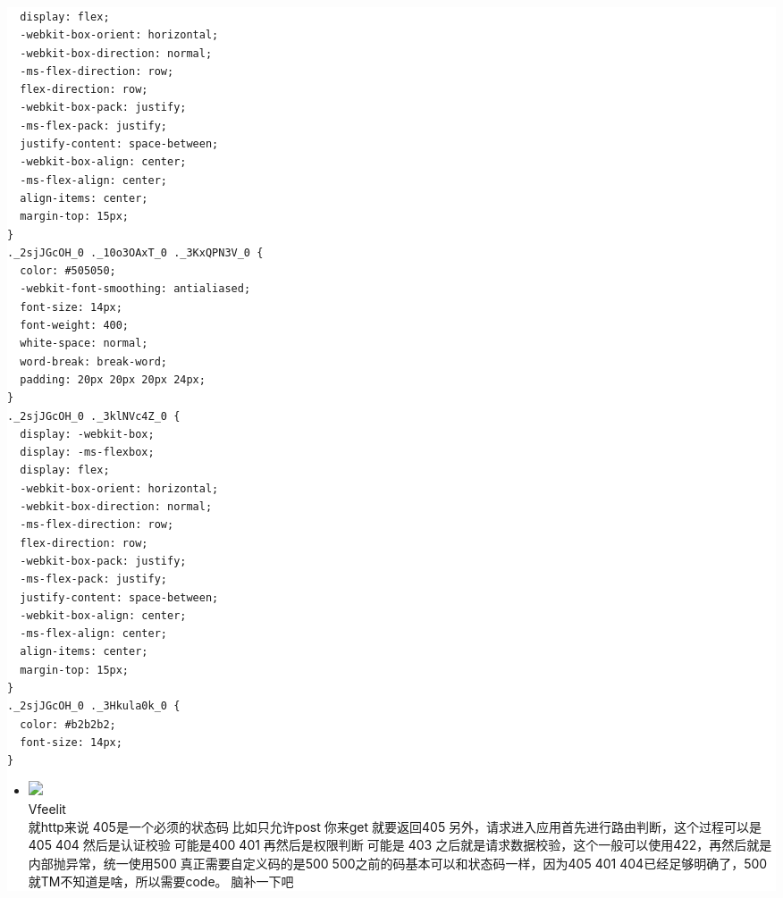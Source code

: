       display: flex;
      -webkit-box-orient: horizontal;
      -webkit-box-direction: normal;
      -ms-flex-direction: row;
      flex-direction: row;
      -webkit-box-pack: justify;
      -ms-flex-pack: justify;
      justify-content: space-between;
      -webkit-box-align: center;
      -ms-flex-align: center;
      align-items: center;
      margin-top: 15px;
    }
    ._2sjJGcOH_0 ._10o3OAxT_0 ._3KxQPN3V_0 {
      color: #505050;
      -webkit-font-smoothing: antialiased;
      font-size: 14px;
      font-weight: 400;
      white-space: normal;
      word-break: break-word;
      padding: 20px 20px 20px 24px;
    }
    ._2sjJGcOH_0 ._3klNVc4Z_0 {
      display: -webkit-box;
      display: -ms-flexbox;
      display: flex;
      -webkit-box-orient: horizontal;
      -webkit-box-direction: normal;
      -ms-flex-direction: row;
      flex-direction: row;
      -webkit-box-pack: justify;
      -ms-flex-pack: justify;
      justify-content: space-between;
      -webkit-box-align: center;
      -ms-flex-align: center;
      align-items: center;
      margin-top: 15px;
    }
    ._2sjJGcOH_0 ._3Hkula0k_0 {
      color: #b2b2b2;
      font-size: 14px;
    }
</style><ul><li>
<div class="_2sjJGcOH_0"><img src="https://static001.geekbang.org/account/avatar/00/16/ea/7a/d857723d.jpg"
  class="_3FLYR4bF_0">
<div class="_36ChpWj4_0">
  <div class="_2zFoi7sd_0"><span>Vfeelit</span>
  </div>
  <div class="_2_QraFYR_0">就http来说 405是一个必须的状态码 比如只允许post  你来get  就要返回405   另外，请求进入应用首先进行路由判断，这个过程可以是405 404 然后是认证校验 可能是400 401   再然后是权限判断 可能是 403   之后就是请求数据校验，这个一般可以使用422，再然后就是内部抛异常，统一使用500   真正需要自定义码的是500  500之前的码基本可以和状态码一样，因为405 401 404已经足够明确了，500就TM不知道是啥，所以需要code。  脑补一下吧</div>
  <div class="_10o3OAxT_0">
    